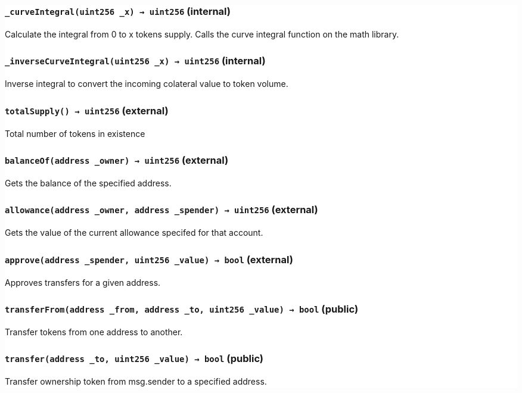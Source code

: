 


### <span id="Market-_curveIntegral-uint256-"></span> `_curveIntegral(uint256 _x) → uint256` (internal)



   Calculate the integral from 0 to x tokens supply. Calls the
curve integral function on the math library.


### <span id="Market-_inverseCurveIntegral-uint256-"></span> `_inverseCurveIntegral(uint256 _x) → uint256` (internal)



   Inverse integral to convert the incoming colateral value to
token volume.


### <span id="Market-totalSupply--"></span> `totalSupply() → uint256` (external)

Total number of tokens in existence




### <span id="Market-balanceOf-address-"></span> `balanceOf(address _owner) → uint256` (external)

Gets the balance of the specified address.




### <span id="Market-allowance-address-address-"></span> `allowance(address _owner, address _spender) → uint256` (external)

Gets the value of the current allowance specifed for that
account.




### <span id="Market-approve-address-uint256-"></span> `approve(address _spender, uint256 _value) → bool` (external)

Approves transfers for a given address.




### <span id="Market-transferFrom-address-address-uint256-"></span> `transferFrom(address _from, address _to, uint256 _value) → bool` (public)

Transfer tokens from one address to another.




### <span id="Market-transfer-address-uint256-"></span> `transfer(address _to, uint256 _value) → bool` (public)

Transfer ownership token from msg.sender to a specified address.

